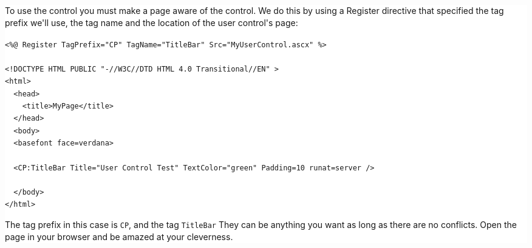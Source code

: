 To use the control you must make a page aware of the control. We do this
by using a Register directive that specified the tag prefix we'll use, the
tag name and the location of the user control's page:

```ASP.NET
<%@ Register TagPrefix="CP" TagName="TitleBar" Src="MyUserControl.ascx" %>
         
<!DOCTYPE HTML PUBLIC "-//W3C//DTD HTML 4.0 Transitional//EN" > 
<html>
  <head>
    <title>MyPage</title>
  </head>
  <body>
  <basefont face=verdana>
  
  <CP:TitleBar Title="User Control Test" TextColor="green" Padding=10 runat=server />
    
  </body>
</html>
```

The tag prefix in this case is `CP`, and the tag `TitleBar` They can be anything you want as long as there are no conflicts. Open the page in your browser and be amazed at your cleverness.
